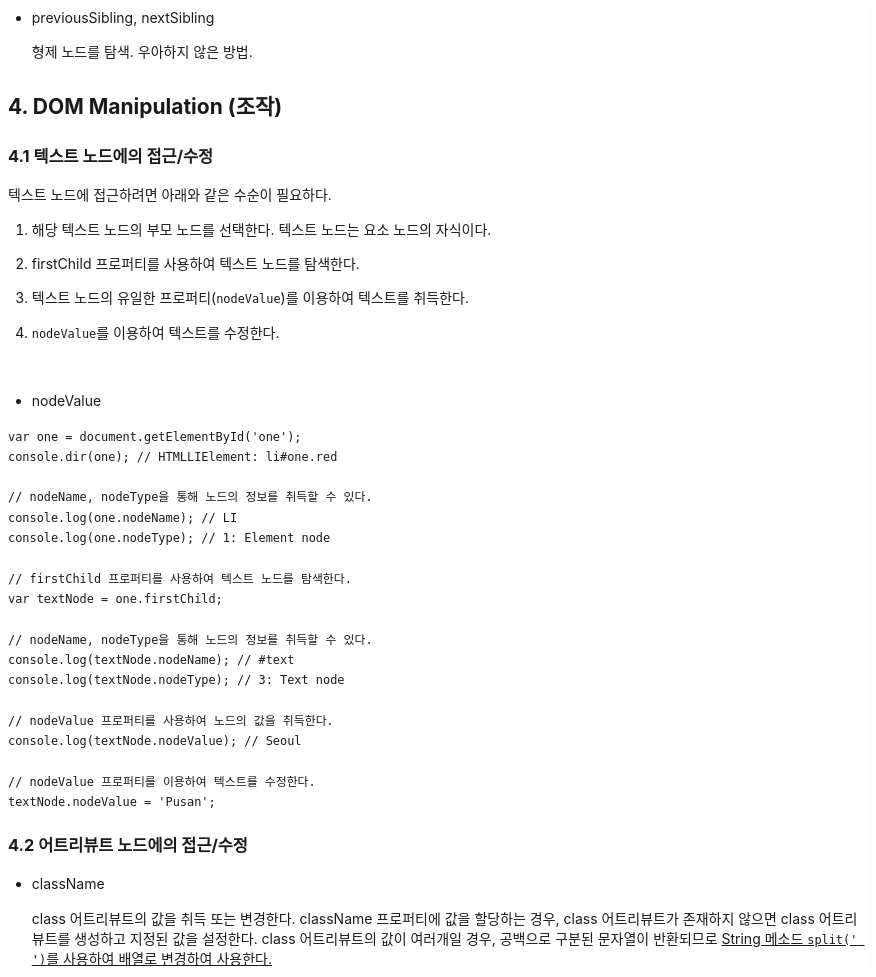

- previousSibling, nextSibling

  형제 노드를 탐색.  우아하지 않은 방법.



## 4. DOM Manipulation (조작)

### 4.1 텍스트 노드에의 접근/수정



 텍스트 노드에 접근하려면 아래와 같은 수순이 필요하다.

1. 해당 텍스트 노드의 부모 노드를 선택한다. 텍스트 노드는 요소 노드의 자식이다.

2. firstChild 프로퍼티를 사용하여 텍스트 노드를 탐색한다.

3. 텍스트 노드의 유일한 프로퍼티(`nodeValue`)를 이용하여 텍스트를 취득한다.

4. `nodeValue`를 이용하여 텍스트를 수정한다.

   ​

- nodeValue

```
var one = document.getElementById('one');
console.dir(one); // HTMLLIElement: li#one.red

// nodeName, nodeType을 통해 노드의 정보를 취득할 수 있다.
console.log(one.nodeName); // LI
console.log(one.nodeType); // 1: Element node

// firstChild 프로퍼티를 사용하여 텍스트 노드를 탐색한다.
var textNode = one.firstChild;

// nodeName, nodeType을 통해 노드의 정보를 취득할 수 있다.
console.log(textNode.nodeName); // #text
console.log(textNode.nodeType); // 3: Text node

// nodeValue 프로퍼티를 사용하여 노드의 값을 취득한다.
console.log(textNode.nodeValue); // Seoul

// nodeValue 프로퍼티를 이용하여 텍스트를 수정한다.
textNode.nodeValue = 'Pusan';
```



### 4.2 어트리뷰트 노드에의 접근/수정

- className

  class 어트리뷰트의 값을 취득 또는 변경한다. className 프로퍼티에 값을 할당하는 경우, class 어트리뷰트가 존재하지 않으면 class 어트리뷰트를 생성하고 지정된 값을 설정한다. class 어트리뷰트의 값이 여러개일 경우, 공백으로 구분된 문자열이 반환되므로 <u>String 메소드 `split(' ')`를 사용하여 배열로 변경하여 사용한다.</u>

